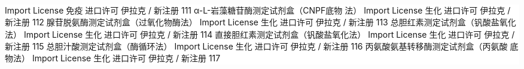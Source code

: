Import
License
免疫
进口许可
伊拉克
/
新注册
111
α-L-岩藻糖苷酶测定试剂盒（CNPF底物
法）
Import
License
生化
进口许可
伊拉克
/
新注册
112
腺苷脱氨酶测定试剂盒（过氧化物酶法）
Import
License
生化
进口许可
伊拉克
/
新注册
113
总胆红素测定试剂盒（钒酸盐氧化法）
Import
License
生化
进口许可
伊拉克
/
新注册
114
直接胆红素测定试剂盒（钒酸盐氧化法）
Import
License
生化
进口许可
伊拉克
/
新注册
115
总胆汁酸测定试剂盒（酶循环法）
Import
License
生化
进口许可
伊拉克
/
新注册
116
丙氨酸氨基转移酶测定试剂盒（丙氨酸
底物法）
Import
License
生化
进口许可
伊拉克
/
新注册
117